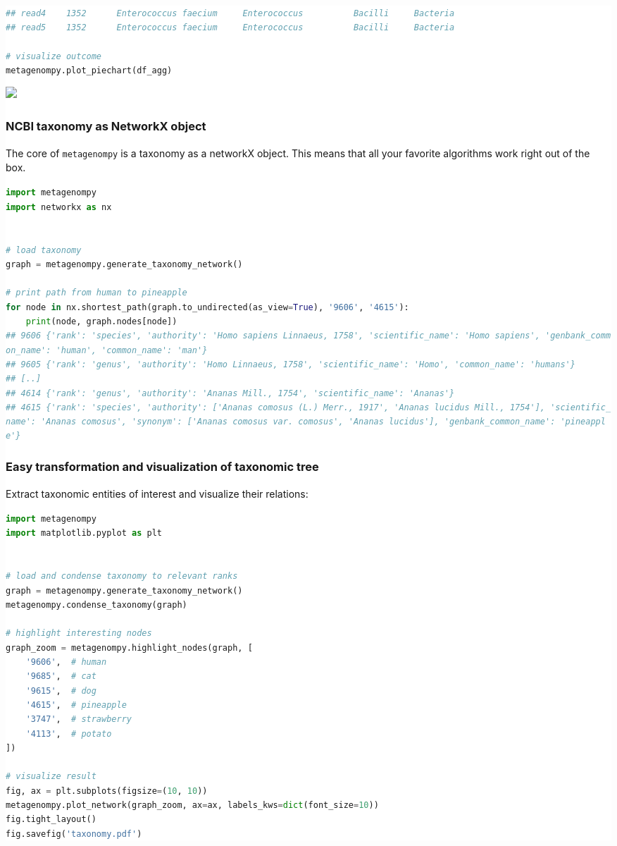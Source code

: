 ```python
## read4    1352      Enterococcus faecium     Enterococcus          Bacilli     Bacteria
## read5    1352      Enterococcus faecium     Enterococcus          Bacilli     Bacteria

# visualize outcome
metagenompy.plot_piechart(df_agg)
```

<img src="gallery/piechart.png" width="50%">

### NCBI taxonomy as NetworkX object

The core of `metagenompy` is a taxonomy as a networkX object.
This means that all your favorite algorithms work right out of the box.

```python
import metagenompy
import networkx as nx


# load taxonomy
graph = metagenompy.generate_taxonomy_network()

# print path from human to pineapple
for node in nx.shortest_path(graph.to_undirected(as_view=True), '9606', '4615'):
    print(node, graph.nodes[node])
## 9606 {'rank': 'species', 'authority': 'Homo sapiens Linnaeus, 1758', 'scientific_name': 'Homo sapiens', 'genbank_common_name': 'human', 'common_name': 'man'}
## 9605 {'rank': 'genus', 'authority': 'Homo Linnaeus, 1758', 'scientific_name': 'Homo', 'common_name': 'humans'}
## [..]
## 4614 {'rank': 'genus', 'authority': 'Ananas Mill., 1754', 'scientific_name': 'Ananas'}
## 4615 {'rank': 'species', 'authority': ['Ananas comosus (L.) Merr., 1917', 'Ananas lucidus Mill., 1754'], 'scientific_name': 'Ananas comosus', 'synonym': ['Ananas comosus var. comosus', 'Ananas lucidus'], 'genbank_common_name': 'pineapple'}
```

### Easy transformation and visualization of taxonomic tree

Extract taxonomic entities of interest and visualize their relations:

```python
import metagenompy
import matplotlib.pyplot as plt


# load and condense taxonomy to relevant ranks
graph = metagenompy.generate_taxonomy_network()
metagenompy.condense_taxonomy(graph)

# highlight interesting nodes
graph_zoom = metagenompy.highlight_nodes(graph, [
    '9606',  # human
    '9685',  # cat
    '9615',  # dog
    '4615',  # pineapple
    '3747',  # strawberry
    '4113',  # potato
])

# visualize result
fig, ax = plt.subplots(figsize=(10, 10))
metagenompy.plot_network(graph_zoom, ax=ax, labels_kws=dict(font_size=10))
fig.tight_layout()
fig.savefig('taxonomy.pdf')
```